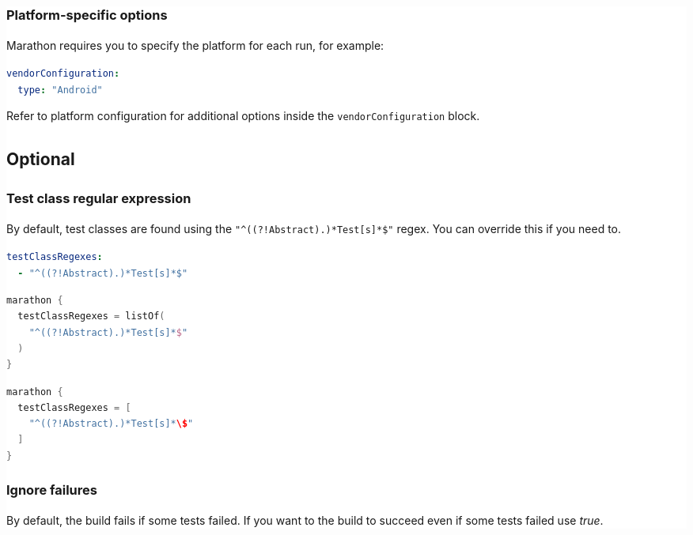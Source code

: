 </TabItem>
</Tabs>

### Platform-specific options
Marathon requires you to specify the platform for each run, for example:
```yaml
vendorConfiguration:
  type: "Android"
```

Refer to platform configuration for additional options inside the `vendorConfiguration` block.

## Optional

### Test class regular expression
By default, test classes are found using the ```"^((?!Abstract).)*Test[s]*$"``` regex. You can override this if you need to.

<Tabs>
<TabItem value="YAML" label="Marathonfile">

```yaml
testClassRegexes:
  - "^((?!Abstract).)*Test[s]*$"
```

</TabItem>
<TabItem value="kts" label="Kotlin DSL">

```kotlin
marathon {
  testClassRegexes = listOf(
    "^((?!Abstract).)*Test[s]*$"
  )
}
```

</TabItem>
<TabItem value="groovy" label="Groovy DSL">

```groovy
marathon {
  testClassRegexes = [
    "^((?!Abstract).)*Test[s]*\$"
  ]
}
```

</TabItem>
</Tabs>

### Ignore failures
By default, the build fails if some tests failed. If you want to the build to succeed even if some tests failed use *true*.


[1]: https://github.com/MarathonLabs/marathon/blob/develop/configuration/src/main/kotlin/com/malinskiy/marathon/config/serialization/ConfigurationFactory.kt